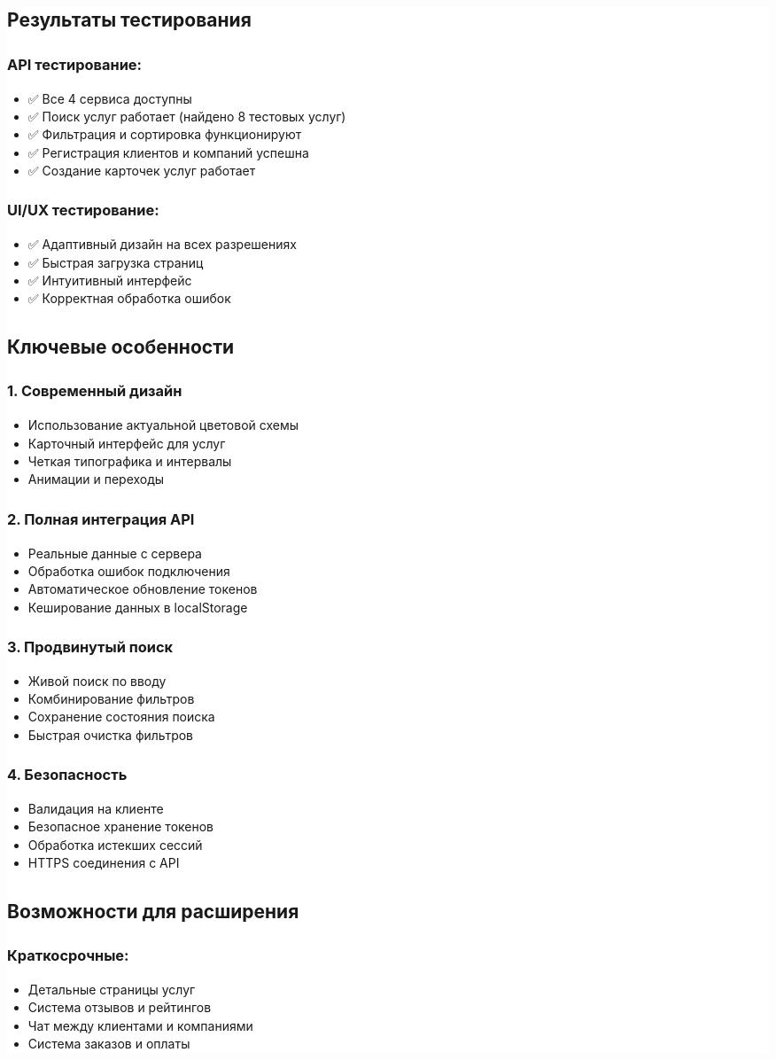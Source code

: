 ## Результаты тестирования

### API тестирование:
- ✅ Все 4 сервиса доступны
- ✅ Поиск услуг работает (найдено 8 тестовых услуг)
- ✅ Фильтрация и сортировка функционируют
- ✅ Регистрация клиентов и компаний успешна
- ✅ Создание карточек услуг работает

### UI/UX тестирование:
- ✅ Адаптивный дизайн на всех разрешениях
- ✅ Быстрая загрузка страниц
- ✅ Интуитивный интерфейс
- ✅ Корректная обработка ошибок

## Ключевые особенности

### 1. Современный дизайн
- Использование актуальной цветовой схемы
- Карточный интерфейс для услуг
- Четкая типографика и интервалы
- Анимации и переходы

### 2. Полная интеграция API
- Реальные данные с сервера
- Обработка ошибок подключения
- Автоматическое обновление токенов
- Кеширование данных в localStorage

### 3. Продвинутый поиск
- Живой поиск по вводу
- Комбинирование фильтров
- Сохранение состояния поиска
- Быстрая очистка фильтров

### 4. Безопасность
- Валидация на клиенте
- Безопасное хранение токенов
- Обработка истекших сессий
- HTTPS соединения с API

## Возможности для расширения

### Краткосрочные:
- Детальные страницы услуг
- Система отзывов и рейтингов  
- Чат между клиентами и компаниями
- Система заказов и оплаты
